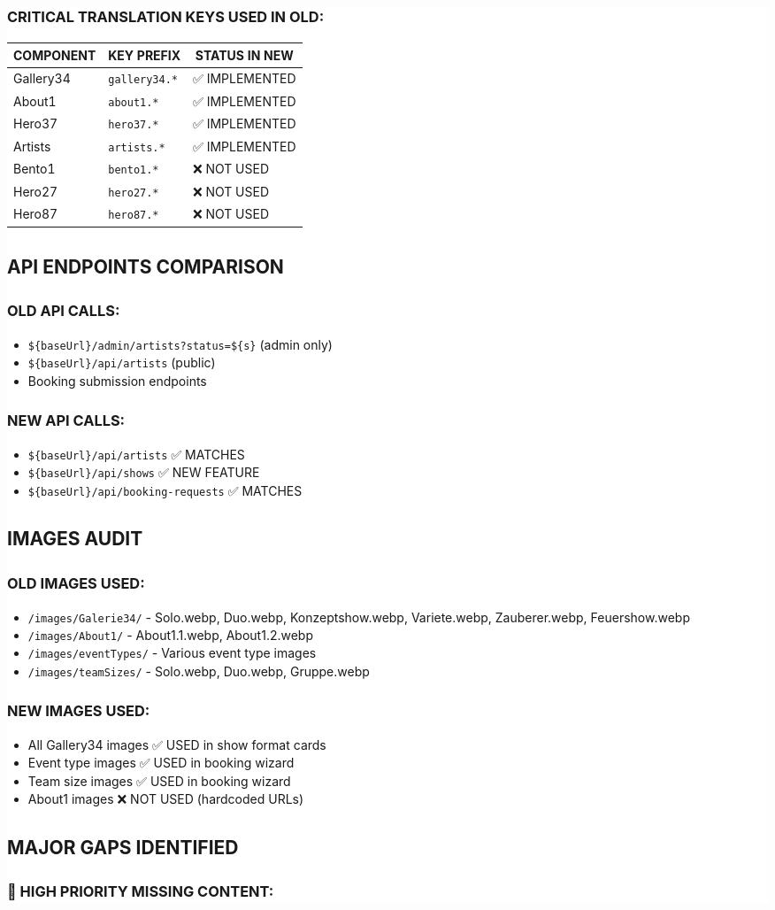 ### CRITICAL TRANSLATION KEYS USED IN OLD:

| **COMPONENT** | **KEY PREFIX** | **STATUS IN NEW** |
|---------------|----------------|-------------------|
| Gallery34 | `gallery34.*` | ✅ IMPLEMENTED |
| About1 | `about1.*` | ✅ IMPLEMENTED |
| Hero37 | `hero37.*` | ✅ IMPLEMENTED |
| Artists | `artists.*` | ✅ IMPLEMENTED |
| Bento1 | `bento1.*` | ❌ NOT USED |
| Hero27 | `hero27.*` | ❌ NOT USED |
| Hero87 | `hero87.*` | ❌ NOT USED |

## API ENDPOINTS COMPARISON

### OLD API CALLS:
- `${baseUrl}/admin/artists?status=${s}` (admin only)
- `${baseUrl}/api/artists` (public)
- Booking submission endpoints

### NEW API CALLS:
- `${baseUrl}/api/artists` ✅ MATCHES
- `${baseUrl}/api/shows` ✅ NEW FEATURE
- `${baseUrl}/api/booking-requests` ✅ MATCHES

## IMAGES AUDIT

### OLD IMAGES USED:
- `/images/Galerie34/` - Solo.webp, Duo.webp, Konzeptshow.webp, Variete.webp, Zauberer.webp, Feuershow.webp
- `/images/About1/` - About1.1.webp, About1.2.webp
- `/images/eventTypes/` - Various event type images
- `/images/teamSizes/` - Solo.webp, Duo.webp, Gruppe.webp

### NEW IMAGES USED:
- All Gallery34 images ✅ USED in show format cards
- Event type images ✅ USED in booking wizard
- Team size images ✅ USED in booking wizard
- About1 images ❌ NOT USED (hardcoded URLs)

## MAJOR GAPS IDENTIFIED

### 🚨 HIGH PRIORITY MISSING CONTENT:
